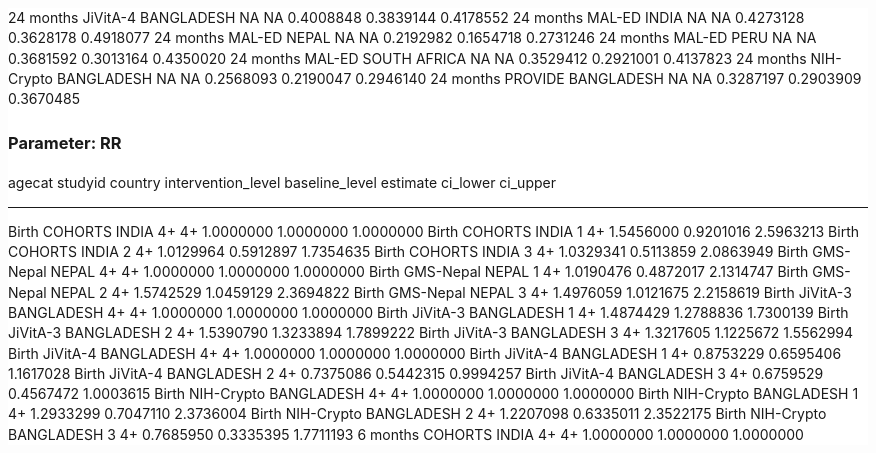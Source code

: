 24 months   JiVitA-4         BANGLADESH     NA                   NA                0.4008848   0.3839144   0.4178552
24 months   MAL-ED           INDIA          NA                   NA                0.4273128   0.3628178   0.4918077
24 months   MAL-ED           NEPAL          NA                   NA                0.2192982   0.1654718   0.2731246
24 months   MAL-ED           PERU           NA                   NA                0.3681592   0.3013164   0.4350020
24 months   MAL-ED           SOUTH AFRICA   NA                   NA                0.3529412   0.2921001   0.4137823
24 months   NIH-Crypto       BANGLADESH     NA                   NA                0.2568093   0.2190047   0.2946140
24 months   PROVIDE          BANGLADESH     NA                   NA                0.3287197   0.2903909   0.3670485


### Parameter: RR


agecat      studyid          country        intervention_level   baseline_level     estimate    ci_lower    ci_upper
----------  ---------------  -------------  -------------------  ---------------  ----------  ----------  ----------
Birth       COHORTS          INDIA          4+                   4+                1.0000000   1.0000000   1.0000000
Birth       COHORTS          INDIA          1                    4+                1.5456000   0.9201016   2.5963213
Birth       COHORTS          INDIA          2                    4+                1.0129964   0.5912897   1.7354635
Birth       COHORTS          INDIA          3                    4+                1.0329341   0.5113859   2.0863949
Birth       GMS-Nepal        NEPAL          4+                   4+                1.0000000   1.0000000   1.0000000
Birth       GMS-Nepal        NEPAL          1                    4+                1.0190476   0.4872017   2.1314747
Birth       GMS-Nepal        NEPAL          2                    4+                1.5742529   1.0459129   2.3694822
Birth       GMS-Nepal        NEPAL          3                    4+                1.4976059   1.0121675   2.2158619
Birth       JiVitA-3         BANGLADESH     4+                   4+                1.0000000   1.0000000   1.0000000
Birth       JiVitA-3         BANGLADESH     1                    4+                1.4874429   1.2788836   1.7300139
Birth       JiVitA-3         BANGLADESH     2                    4+                1.5390790   1.3233894   1.7899222
Birth       JiVitA-3         BANGLADESH     3                    4+                1.3217605   1.1225672   1.5562994
Birth       JiVitA-4         BANGLADESH     4+                   4+                1.0000000   1.0000000   1.0000000
Birth       JiVitA-4         BANGLADESH     1                    4+                0.8753229   0.6595406   1.1617028
Birth       JiVitA-4         BANGLADESH     2                    4+                0.7375086   0.5442315   0.9994257
Birth       JiVitA-4         BANGLADESH     3                    4+                0.6759529   0.4567472   1.0003615
Birth       NIH-Crypto       BANGLADESH     4+                   4+                1.0000000   1.0000000   1.0000000
Birth       NIH-Crypto       BANGLADESH     1                    4+                1.2933299   0.7047110   2.3736004
Birth       NIH-Crypto       BANGLADESH     2                    4+                1.2207098   0.6335011   2.3522175
Birth       NIH-Crypto       BANGLADESH     3                    4+                0.7685950   0.3335395   1.7711193
6 months    COHORTS          INDIA          4+                   4+                1.0000000   1.0000000   1.0000000